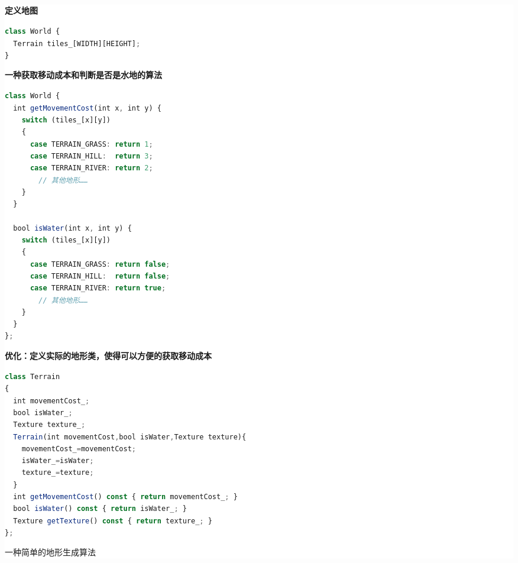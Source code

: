 **定义地图**

```ts
class World {
  Terrain tiles_[WIDTH][HEIGHT];
}
```

**一种获取移动成本和判断是否是水地的算法**

```ts
class World {
  int getMovementCost(int x, int y) {
    switch (tiles_[x][y])
    {
      case TERRAIN_GRASS: return 1;
      case TERRAIN_HILL:  return 3;
      case TERRAIN_RIVER: return 2;
        // 其他地形……
    }
  }

  bool isWater(int x, int y) {
    switch (tiles_[x][y])
    {
      case TERRAIN_GRASS: return false;
      case TERRAIN_HILL:  return false;
      case TERRAIN_RIVER: return true;
        // 其他地形……
    }
  }
};
```

**优化：定义实际的地形类，使得可以方便的获取移动成本**

```ts
class Terrain
{
  int movementCost_;
  bool isWater_;
  Texture texture_;
  Terrain(int movementCost,bool isWater,Texture texture){
    movementCost_=movementCost;
    isWater_=isWater;
    texture_=texture;
  }
  int getMovementCost() const { return movementCost_; }
  bool isWater() const { return isWater_; }
  Texture getTexture() const { return texture_; }
};
```

一种简单的地形生成算法
